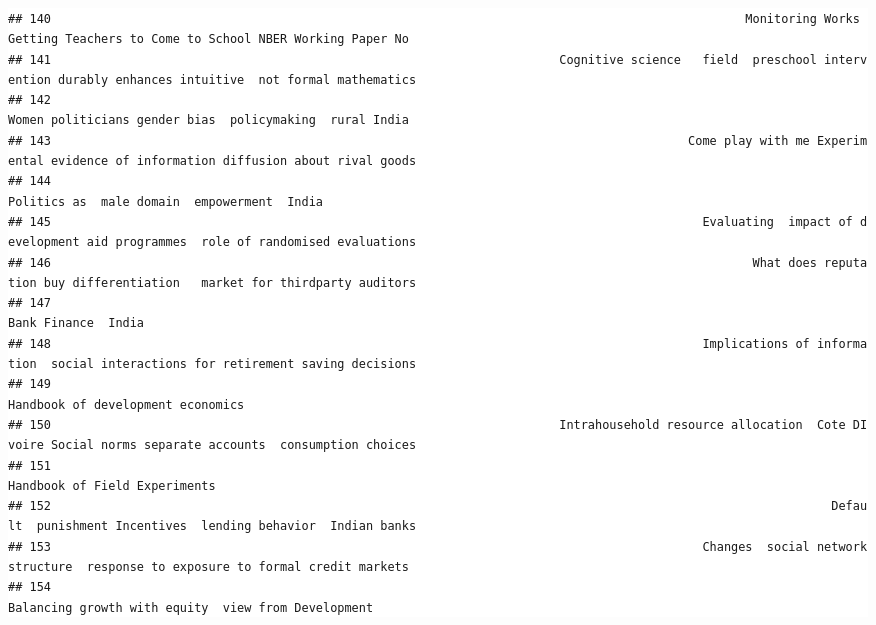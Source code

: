    ## 140                                                                                                 Monitoring Works Getting Teachers to Come to School NBER Working Paper No 
    ## 141                                                                       Cognitive science   field  preschool intervention durably enhances intuitive  not formal mathematics
    ## 142                                                                                                                   Women politicians gender bias  policymaking  rural India
    ## 143                                                                                         Come play with me Experimental evidence of information diffusion about rival goods
    ## 144                                                                                                                               Politics as  male domain  empowerment  India
    ## 145                                                                                           Evaluating  impact of development aid programmes  role of randomised evaluations
    ## 146                                                                                                  What does reputation buy differentiation   market for thirdparty auditors
    ## 147                                                                                                                                                        Bank Finance  India
    ## 148                                                                                           Implications of information  social interactions for retirement saving decisions
    ## 149                                                                                                                                          Handbook of development economics
    ## 150                                                                       Intrahousehold resource allocation  Cote DIvoire Social norms separate accounts  consumption choices
    ## 151                                                                                                                                              Handbook of Field Experiments
    ## 152                                                                                                             Default  punishment Incentives  lending behavior  Indian banks
    ## 153                                                                                           Changes  social network structure  response to exposure to formal credit markets
    ## 154                                                                                                                        Balancing growth with equity  view from Development